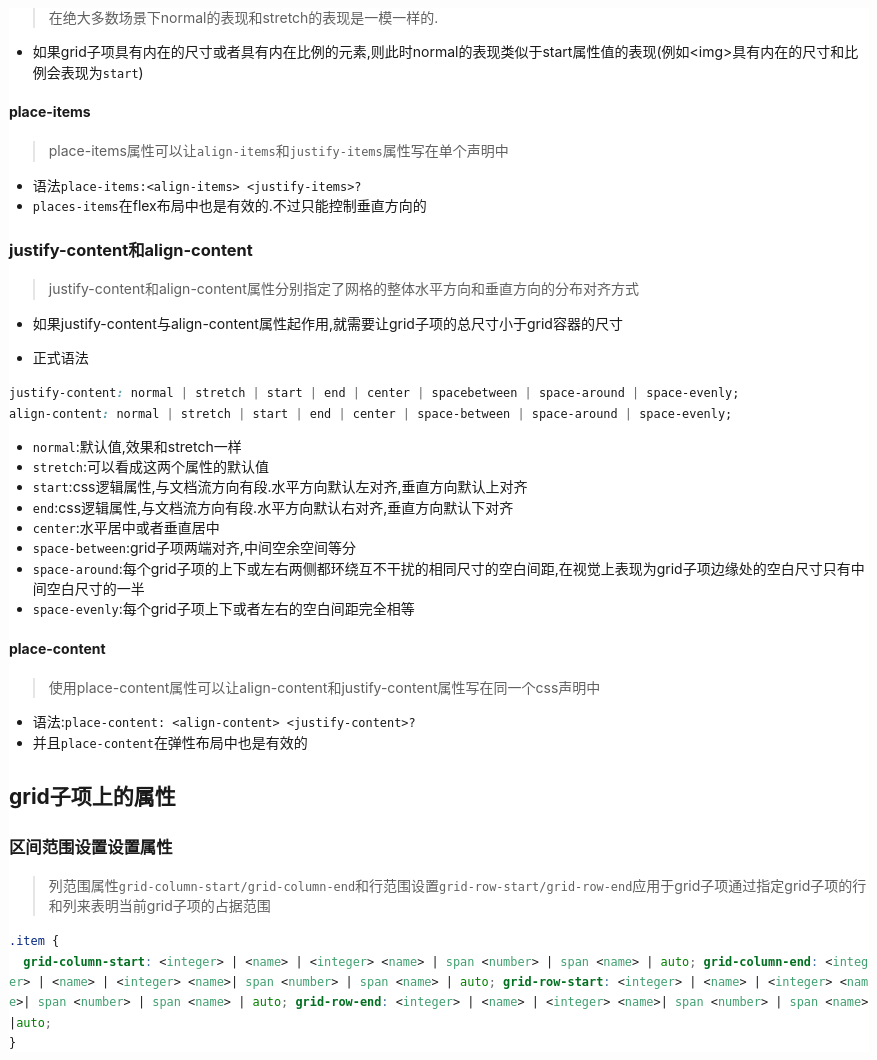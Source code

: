 >在绝大多数场景下normal的表现和stretch的表现是一模一样的.

* 如果grid子项具有内在的尺寸或者具有内在比例的元素,则此时normal的表现类似于start属性值的表现(例如\<img>具有内在的尺寸和比例会表现为`start`)

#### place-items

>place-items属性可以让`align-items`和`justify-items`属性写在单个声明中

* 语法`place-items:<align-items> <justify-items>?`
* `places-items`在flex布局中也是有效的.不过只能控制垂直方向的

### justify-content和align-content

>justify-content和align-content属性分别指定了网格的整体水平方向和垂直方向的分布对齐方式

* 如果justify-content与align-content属性起作用,就需要让grid子项的总尺寸小于grid容器的尺寸

* 正式语法

```css
justify-content: normal | stretch | start | end | center | spacebetween | space-around | space-evenly; 
align-content: normal | stretch | start | end | center | space-between | space-around | space-evenly;
```

* `normal`:默认值,效果和stretch一样
* `stretch`:可以看成这两个属性的默认值
* `start`:css逻辑属性,与文档流方向有段.水平方向默认左对齐,垂直方向默认上对齐
* `end`:css逻辑属性,与文档流方向有段.水平方向默认右对齐,垂直方向默认下对齐
* `center`:水平居中或者垂直居中
* `space-between`:grid子项两端对齐,中间空余空间等分
* `space-around`:每个grid子项的上下或左右两侧都环绕互不干扰的相同尺寸的空白间距,在视觉上表现为grid子项边缘处的空白尺寸只有中间空白尺寸的一半
* `space-evenly`:每个grid子项上下或者左右的空白间距完全相等

#### place-content

>使用place-content属性可以让align-content和justify-content属性写在同一个css声明中

* 语法:`place-content: <align-content> <justify-content>?`
* 并且`place-content`在弹性布局中也是有效的

## grid子项上的属性

### 区间范围设置设置属性

> 列范围属性`grid-column-start/grid-column-end`和行范围设置`grid-row-start/grid-row-end`应用于grid子项通过指定grid子项的行和列来表明当前grid子项的占据范围

```css
.item { 
  grid-column-start: <integer> | <name> | <integer> <name> | span <number> | span <name> | auto; grid-column-end: <integer> | <name> | <integer> <name>| span <number> | span <name> | auto; grid-row-start: <integer> | <name> | <integer> <name>| span <number> | span <name> | auto; grid-row-end: <integer> | <name> | <integer> <name>| span <number> | span <name> |auto;
}
```
